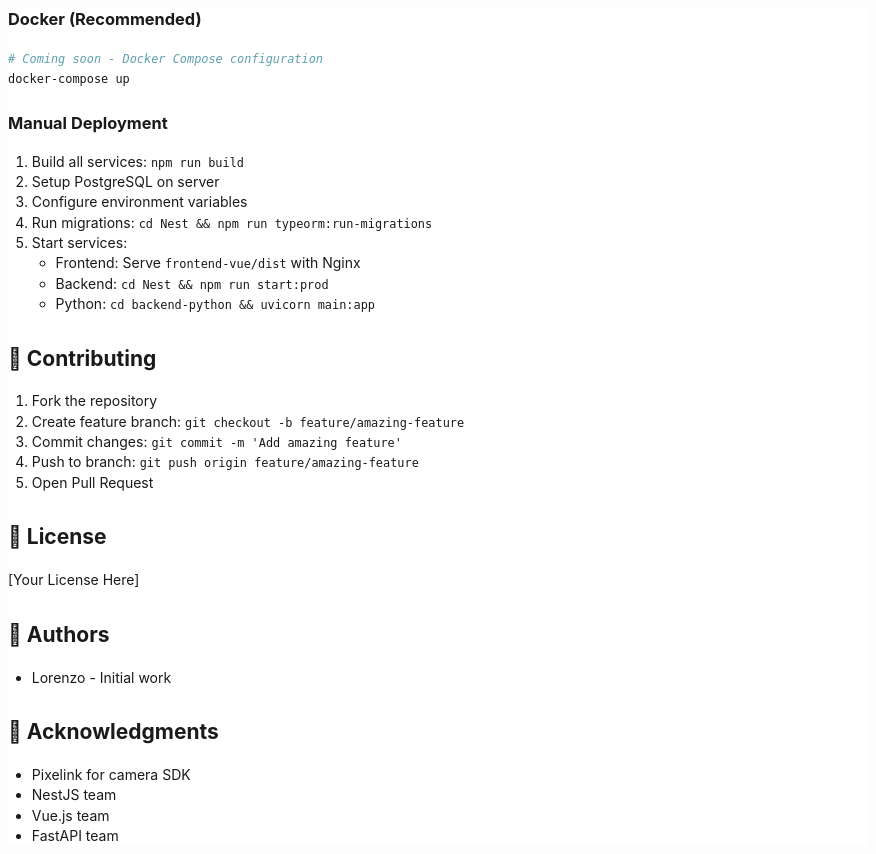 ### Docker (Recommended)
```bash
# Coming soon - Docker Compose configuration
docker-compose up
```

### Manual Deployment
1. Build all services: `npm run build`
2. Setup PostgreSQL on server
3. Configure environment variables
4. Run migrations: `cd Nest && npm run typeorm:run-migrations`
5. Start services:
   - Frontend: Serve `frontend-vue/dist` with Nginx
   - Backend: `cd Nest && npm run start:prod`
   - Python: `cd backend-python && uvicorn main:app`

## 🤝 Contributing

1. Fork the repository
2. Create feature branch: `git checkout -b feature/amazing-feature`
3. Commit changes: `git commit -m 'Add amazing feature'`
4. Push to branch: `git push origin feature/amazing-feature`
5. Open Pull Request

## 📄 License

[Your License Here]

## 👥 Authors

- Lorenzo - Initial work

## 🙏 Acknowledgments

- Pixelink for camera SDK
- NestJS team
- Vue.js team
- FastAPI team

